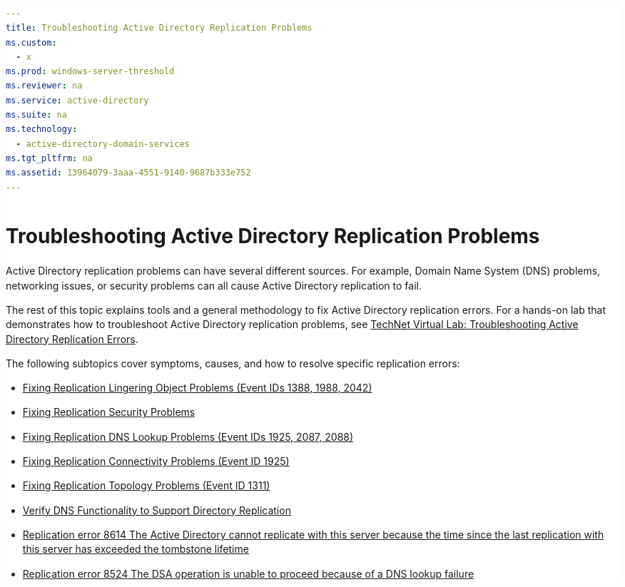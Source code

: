 ```yaml
---
title: Troubleshooting Active Directory Replication Problems
ms.custom: 
  - x
ms.prod: windows-server-threshold
ms.reviewer: na
ms.service: active-directory
ms.suite: na
ms.technology: 
  - active-directory-domain-services
ms.tgt_pltfrm: na
ms.assetid: 13964079-3aaa-4551-9140-9687b333e752
---
```

# Troubleshooting Active Directory Replication Problems
Active Directory replication problems can have several different sources. For example, Domain Name System \(DNS\) problems, networking issues, or security problems can all cause Active Directory replication to fail.  
  
 The rest of this topic explains tools and a general methodology to fix Active Directory replication errors. For a hands\-on lab that demonstrates how to troubleshoot Active Directory replication problems, see [TechNet Virtual Lab: Troubleshooting Active Directory Replication Errors](http://go.microsoft.com/?linkid=9844718).  
  
 The following subtopics cover symptoms, causes, and how to resolve specific replication errors:  
  
-   [Fixing Replication Lingering Object Problems \(Event IDs 1388, 1988, 2042\)](http://technet.microsoft.com/library/cc949124\(WS.10\).aspx)  
  
-   [Fixing Replication Security Problems](http://technet.microsoft.com/library/cc949132\(WS.10\).aspx)  
  
-   [Fixing Replication DNS Lookup Problems \(Event IDs 1925, 2087, 2088\)](http://technet.microsoft.com/library/cc949133\(WS.10\).aspx)  
  
-   [Fixing Replication Connectivity Problems \(Event ID 1925\)](http://technet.microsoft.com/library/cc949131\(WS.10\).aspx)  
  
-   [Fixing Replication Topology Problems \(Event ID 1311\)](http://technet.microsoft.com/library/cc949129\(WS.10\).aspx)  
  
-   [Verify DNS Functionality to Support Directory Replication](http://technet.microsoft.com/library/dd728017\(WS.10\).aspx)  
  
-   [Replication error 8614 The Active Directory cannot replicate with this server because the time since the last replication with this server has exceeded the tombstone lifetime](http://technet.microsoft.com/library/replication-error-8614-the-active-directory-cannot-replicate-with-this-server-because-the-time-since-the-last-replication-with-this-server-has-exceeded-the-tombstone-lifetime\(WS.10\).aspx)  
  
-   [Replication error 8524 The DSA operation is unable to proceed because of a DNS lookup failure](http://technet.microsoft.com/library/replication-error-8524-the-dsa-operation-is-unable-to-proceed-because-of-a-dns-lookup-failure\(WS.10\).aspx)  
  